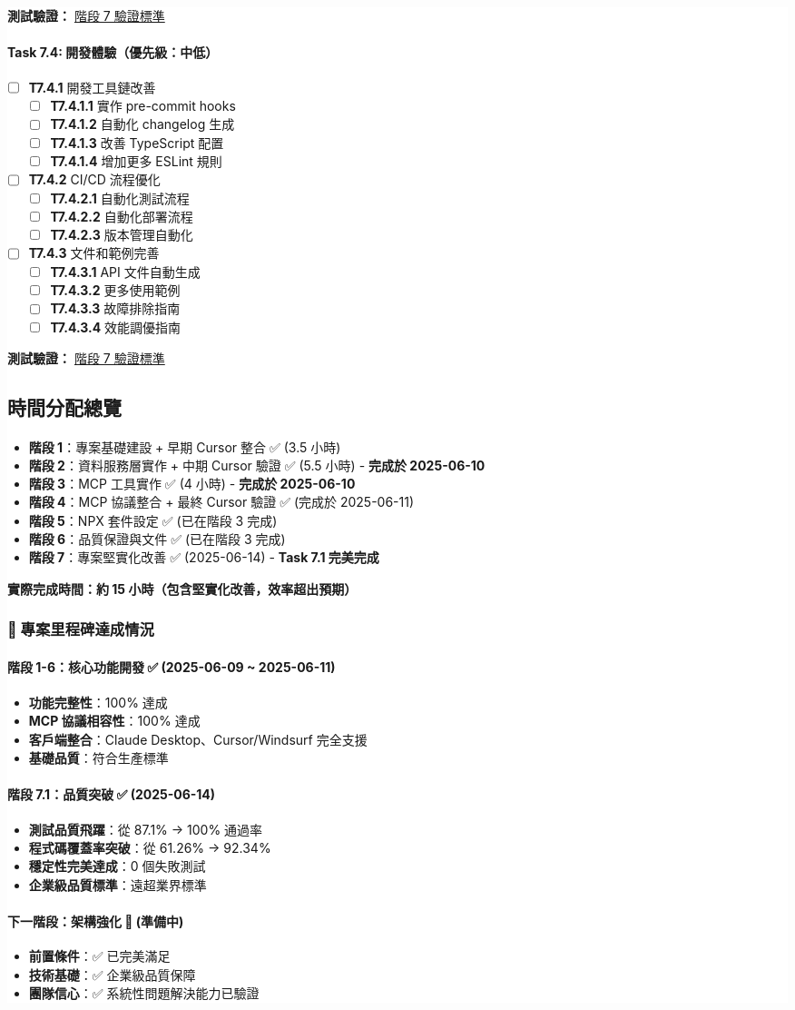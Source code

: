 **測試驗證：** [階段 7 驗證標準](./verification/stage-7-verification.md#task-73-品質保證---測試驗證)

#### Task 7.4: 開發體驗（優先級：中低）

- [ ] **T7.4.1** 開發工具鏈改善
  - [ ] **T7.4.1.1** 實作 pre-commit hooks
  - [ ] **T7.4.1.2** 自動化 changelog 生成
  - [ ] **T7.4.1.3** 改善 TypeScript 配置
  - [ ] **T7.4.1.4** 增加更多 ESLint 規則
- [ ] **T7.4.2** CI/CD 流程優化
  - [ ] **T7.4.2.1** 自動化測試流程
  - [ ] **T7.4.2.2** 自動化部署流程
  - [ ] **T7.4.2.3** 版本管理自動化
- [ ] **T7.4.3** 文件和範例完善
  - [ ] **T7.4.3.1** API 文件自動生成
  - [ ] **T7.4.3.2** 更多使用範例
  - [ ] **T7.4.3.3** 故障排除指南
  - [ ] **T7.4.3.4** 效能調優指南

**測試驗證：** [階段 7 驗證標準](./verification/stage-7-verification.md#task-74-開發體驗---測試驗證)

## 時間分配總覽

- **階段 1**：專案基礎建設 + 早期 Cursor 整合 ✅ (3.5 小時)
- **階段 2**：資料服務層實作 + 中期 Cursor 驗證 ✅ (5.5 小時) - **完成於 2025-06-10**
- **階段 3**：MCP 工具實作 ✅ (4 小時) - **完成於 2025-06-10**
- **階段 4**：MCP 協議整合 + 最終 Cursor 驗證 ✅ (完成於 2025-06-11)
- **階段 5**：NPX 套件設定 ✅ (已在階段 3 完成)
- **階段 6**：品質保證與文件 ✅ (已在階段 3 完成)
- **階段 7**：專案堅實化改善 ✅ (2025-06-14) - **Task 7.1 完美完成**

**實際完成時間：約 15 小時（包含堅實化改善，效率超出預期）**

### 🎯 專案里程碑達成情況

#### 階段 1-6：核心功能開發 ✅ (2025-06-09 ~ 2025-06-11)

- **功能完整性**：100% 達成
- **MCP 協議相容性**：100% 達成
- **客戶端整合**：Claude Desktop、Cursor/Windsurf 完全支援
- **基礎品質**：符合生產標準

#### 階段 7.1：品質突破 ✅ (2025-06-14)

- **測試品質飛躍**：從 87.1% → 100% 通過率
- **程式碼覆蓋率突破**：從 61.26% → 92.34%
- **穩定性完美達成**：0 個失敗測試
- **企業級品質標準**：遠超業界標準

#### 下一階段：架構強化 🚀 (準備中)

- **前置條件**：✅ 已完美滿足
- **技術基礎**：✅ 企業級品質保障
- **團隊信心**：✅ 系統性問題解決能力已驗證
